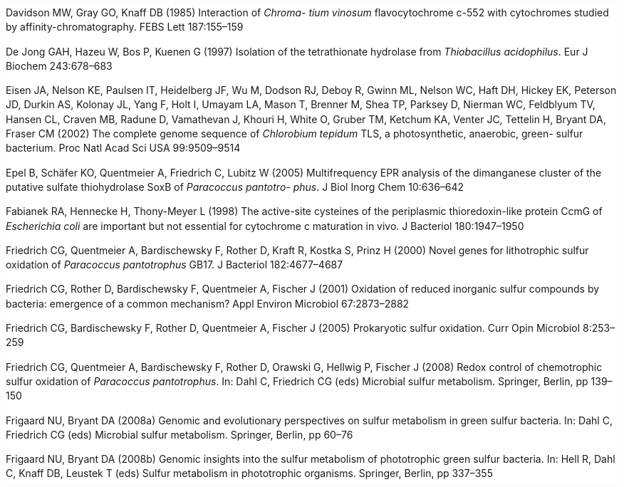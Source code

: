 Davidson MW, Gray GO, Knaff DB (1985) Interaction of *Chroma-
tium vinosum* flavocytochrome c-552 with cytochromes studied
by affinity-chromatography. FEBS Lett 187:155–159

De Jong GAH, Hazeu W, Bos P, Kuenen G (1997) Isolation of the
tetrathionate hydrolase from *Thiobacillus acidophilus*. Eur J
Biochem 243:678–683

Eisen JA, Nelson KE, Paulsen IT, Heidelberg JF, Wu M, Dodson RJ,
Deboy R, Gwinn ML, Nelson WC, Haft DH, Hickey EK, Peterson
JD, Durkin AS, Kolonay JL, Yang F, Holt I, Umayam LA, Mason
T, Brenner M, Shea TP, Parksey D, Nierman WC, Feldblyum TV,
Hansen CL, Craven MB, Radune D, Vamathevan J, Khouri H,
White O, Gruber TM, Ketchum KA, Venter JC, Tettelin H, Bryant
DA, Fraser CM (2002) The complete genome sequence of
*Chlorobium tepidum* TLS, a photosynthetic, anaerobic, green-
sulfur bacterium. Proc Natl Acad Sci USA 99:9509–9514

Epel B, Schäfer KO, Quentmeier A, Friedrich C, Lubitz W (2005)
Multifrequency EPR analysis of the dimanganese cluster of the
putative sulfate thiohydrolase SoxB of *Paracoccus pantotro-
phus*. J Biol Inorg Chem 10:636–642

Fabianek RA, Hennecke H, Thony-Meyer L (1998) The active-site
cysteines of the periplasmic thioredoxin-like protein CcmG of
*Escherichia coli* are important but not essential for cytochrome c
maturation in vivo. J Bacteriol 180:1947–1950

Friedrich CG, Quentmeier A, Bardischewsky F, Rother D, Kraft R,
Kostka S, Prinz H (2000) Novel genes for lithotrophic sulfur
oxidation of *Paracoccus pantotrophus* GB17. J Bacteriol
182:4677–4687

Friedrich CG, Rother D, Bardischewsky F, Quentmeier A, Fischer J
(2001) Oxidation of reduced inorganic sulfur compounds by
bacteria: emergence of a common mechanism? Appl Environ
Microbiol 67:2873–2882

Friedrich CG, Bardischewsky F, Rother D, Quentmeier A, Fischer J
(2005) Prokaryotic sulfur oxidation. Curr Opin Microbiol 8:253–
259

Friedrich CG, Quentmeier A, Bardischewsky F, Rother D, Orawski G,
Hellwig P, Fischer J (2008) Redox control of chemotrophic
sulfur oxidation of *Paracoccus pantotrophus*. In: Dahl C,
Friedrich CG (eds) Microbial sulfur metabolism. Springer,
Berlin, pp 139–150

Frigaard NU, Bryant DA (2008a) Genomic and evolutionary
perspectives on sulfur metabolism in green sulfur bacteria. In:
Dahl C, Friedrich CG (eds) Microbial sulfur metabolism.
Springer, Berlin, pp 60–76

Frigaard NU, Bryant DA (2008b) Genomic insights into the sulfur
metabolism of phototrophic green sulfur bacteria. In: Hell R,
Dahl C, Knaff DB, Leustek T (eds) Sulfur metabolism in
phototrophic organisms. Springer, Berlin, pp 337–355
